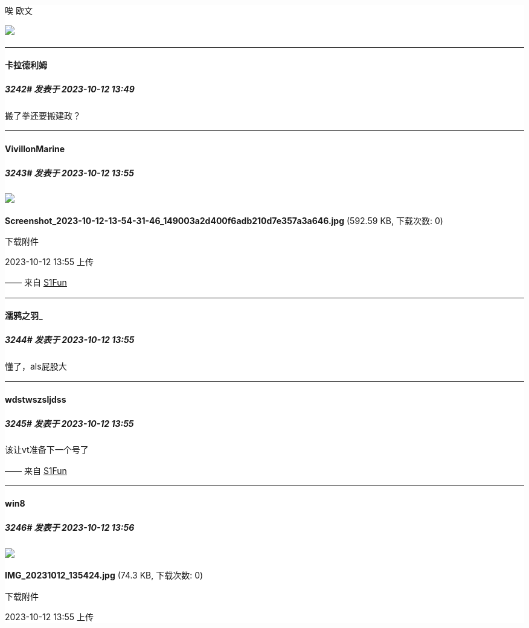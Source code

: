 唉 欧文

<img src="https://p.sda1.dev/13/651be99b5106fbcaad30bdf1c587732f/picture_1697089457167.webp" referrerpolicy="no-referrer">

*****

####  卡拉德利姆  
##### 3242#       发表于 2023-10-12 13:49

搬了拳还要搬建政？


*****

####  VivillonMarine  
##### 3243#       发表于 2023-10-12 13:55

<img src="https://img.saraba1st.com/forum/202310/12/135500ewqu04ivq2qqewew.jpg" referrerpolicy="no-referrer">

<strong>Screenshot_2023-10-12-13-54-31-46_149003a2d400f6adb210d7e357a3a646.jpg</strong> (592.59 KB, 下载次数: 0)

下载附件

2023-10-12 13:55 上传

—— 来自 [S1Fun](https://s1fun.koalcat.com)

*****

####  濡鸦之羽_  
##### 3244#       发表于 2023-10-12 13:55

懂了，als屁股大

*****

####  wdstwszsljdss  
##### 3245#       发表于 2023-10-12 13:55

该让vt准备下一个号了

—— 来自 [S1Fun](https://s1fun.koalcat.com)

*****

####  win8  
##### 3246#       发表于 2023-10-12 13:56

<img src="https://img.saraba1st.com/forum/202310/12/135505vo7m8jeu6m3cm4cs.jpg" referrerpolicy="no-referrer">

<strong>IMG_20231012_135424.jpg</strong> (74.3 KB, 下载次数: 0)

下载附件

2023-10-12 13:55 上传
